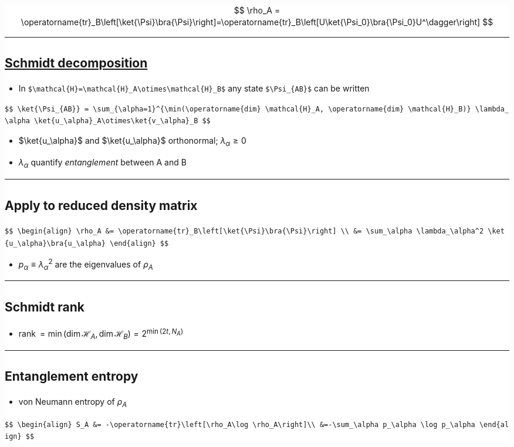 $$
\rho_A = \operatorname{tr}_B\left[\ket{\Psi}\bra{\Psi}\right]=\operatorname{tr}_B\left[U\ket{\Psi_0}\bra{\Psi_0}U^\dagger\right]
$$

<object data="assets/reduced-density-matrix.svg" type="image/svg+xml"></object>

---

## [Schmidt decomposition](https://en.wikipedia.org/wiki/Schmidt_decomposition)

- In `$\mathcal{H}=\mathcal{H}_A\otimes\mathcal{H}_B$` any state `$\Psi_{AB}$` can be written

`$$
\ket{\Psi_{AB}} = \sum_{\alpha=1}^{\min(\operatorname{dim} \mathcal{H}_A, \operatorname{dim} \mathcal{H}_B)} \lambda_\alpha \ket{u_\alpha}_A\otimes\ket{v_\alpha}_B
$$`

- $\ket{u_\alpha}$ and $\ket{u_\alpha}$ orthonormal; $\lambda_\alpha\geq 0$

- $\lambda_\alpha$ quantify _entanglement_ between A and B

---

## Apply to reduced density matrix

`$$
\begin{align}
\rho_A &= \operatorname{tr}_B\left[\ket{\Psi}\bra{\Psi}\right] \\
&= \sum_\alpha \lambda_\alpha^2 \ket{u_\alpha}\bra{u_\alpha}
\end{align}
$$`

- $p_\alpha\equiv \lambda_\alpha^2$ are the eigenvalues of $\rho_A$

---

## Schmidt rank

- $\operatorname{rank}=\min(\operatorname{dim} \mathcal{H}_A, \operatorname{dim} \mathcal{H}_B)=2^{\min(2t, N_A)}$

<object data="assets/contracted-density-matrix.svg" type="image/svg+xml"></object>

---

## Entanglement entropy

- von Neumann entropy of $\rho_A$

`$$
\begin{align}
S_A &= -\operatorname{tr}\left[\rho_A\log \rho_A\right]\\
&=-\sum_\alpha p_\alpha \log p_\alpha
\end{align}
$$`
